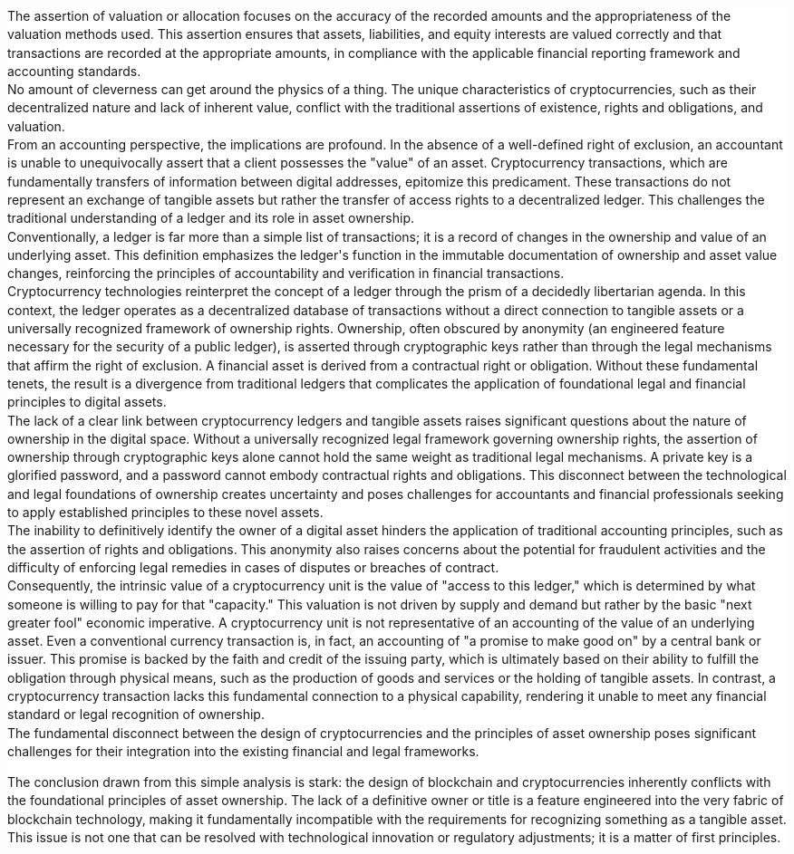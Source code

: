 The assertion of valuation or allocation focuses on the accuracy of the recorded amounts and the appropriateness of the valuation methods used. This assertion ensures that assets, liabilities, and equity interests are valued correctly and that transactions are recorded at the appropriate amounts, in compliance with the applicable financial reporting framework and accounting standards.  
No amount of cleverness can get around the physics of a thing. The unique characteristics of cryptocurrencies, such as their decentralized nature and lack of inherent value,  conflict with the traditional assertions of existence, rights and obligations, and valuation.   
From an accounting perspective, the implications are profound. In the absence of a well-defined right of exclusion, an accountant is unable to unequivocally assert that a client possesses the "value" of an asset. Cryptocurrency transactions, which are fundamentally transfers of information between digital addresses, epitomize this predicament. These transactions do not represent an exchange of tangible assets but rather the transfer of access rights to a decentralized ledger. This challenges the traditional understanding of a ledger and its role in asset ownership.  
Conventionally, a ledger is far more than a simple list of transactions; it is a record of changes in the ownership and value of an underlying asset. This definition emphasizes the ledger's function in the immutable documentation of ownership and asset value changes, reinforcing the principles of accountability and verification in financial transactions.  
Cryptocurrency technologies reinterpret the concept of a ledger through the prism of a decidedly libertarian agenda. In this context, the ledger operates as a decentralized database of transactions without a direct connection to tangible assets or a universally recognized framework of ownership rights. Ownership, often obscured by anonymity (an engineered feature necessary for the security of a public ledger), is asserted through cryptographic keys rather than through the legal mechanisms that affirm the right of exclusion. A financial asset is derived from a contractual right or obligation. Without these fundamental tenets, the result is a divergence from traditional ledgers that complicates the application of foundational legal and financial principles to digital assets.  
The lack of a clear link between cryptocurrency ledgers and tangible assets raises significant questions about the nature of ownership in the digital space. Without a universally recognized legal framework governing ownership rights, the assertion of ownership through cryptographic keys alone cannot hold the same weight as traditional legal mechanisms. A private key is a glorified password, and a password cannot embody contractual rights and obligations. This disconnect between the technological and legal foundations of ownership creates uncertainty and poses challenges for accountants and financial professionals seeking to apply established principles to these novel assets.  
The inability to definitively identify the owner of a digital asset hinders the application of traditional accounting principles, such as the assertion of rights and obligations. This anonymity also raises concerns about the potential for fraudulent activities and the difficulty of enforcing legal remedies in cases of disputes or breaches of contract.  
Consequently, the intrinsic value of a cryptocurrency unit is the value of "access to this ledger," which is determined by what someone is willing to pay for that "capacity." This valuation is not driven by supply and demand but rather by the basic "next greater fool" economic imperative. A cryptocurrency unit is not representative of an accounting of the value of an underlying asset. Even a conventional currency transaction is, in fact, an accounting of "a promise to make good on" by a central bank or issuer. This promise is backed by the faith and credit of the issuing party, which is ultimately based on their ability to fulfill the obligation through physical means, such as the production of goods and services or the holding of tangible assets. In contrast, a cryptocurrency transaction lacks this fundamental connection to a physical capability, rendering it unable to meet any financial standard or legal recognition of ownership.  
The fundamental disconnect between the design of cryptocurrencies and the principles of asset ownership poses significant challenges for their integration into the existing financial and legal frameworks. 

The conclusion drawn from this simple analysis is stark: the design of blockchain and cryptocurrencies inherently conflicts with the foundational principles of asset ownership. The lack of a definitive owner or title is a feature engineered into the very fabric of blockchain technology, making it fundamentally incompatible with the requirements for recognizing something as a tangible asset. This issue is not one that can be resolved with technological innovation or regulatory adjustments; it is a matter of first principles.
